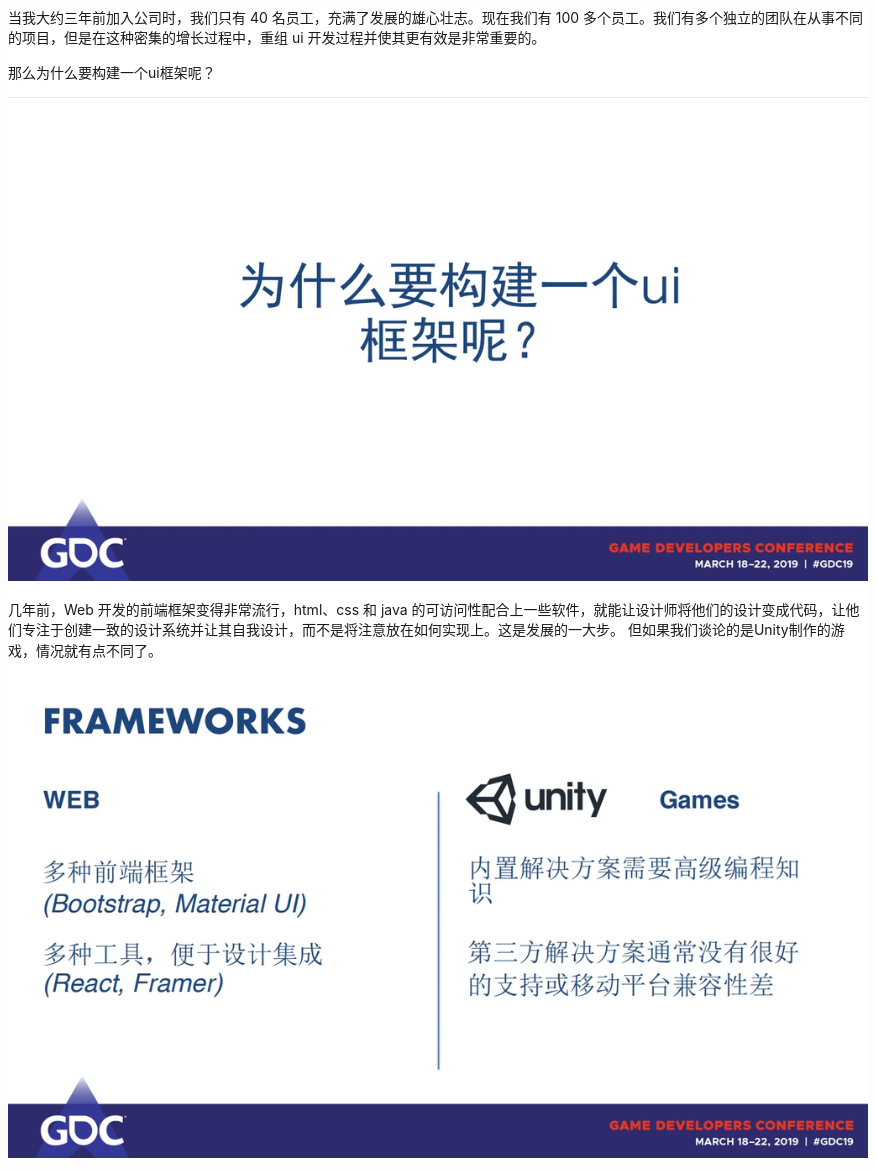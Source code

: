 当我大约三年前加入公司时，我们只有 40 名员工，充满了发展的雄心壮志。现在我们有 100 多个员工。我们有多个独立的团队在从事不同的项目，但是在这种密集的增长过程中，重组 ui 开发过程并使其更有效是非常重要的。

那么为什么要构建一个ui框架呢？

![PPT](https://raw.githubusercontent.com/github00eric/github00eric.github.io/Release/assets/images/postImages/2022-09-01-GDC/04.webp)

几年前，Web 开发的前端框架变得非常流行，html、css 和 java 的可访问性配合上一些软件，就能让设计师将他们的设计变成代码，让他们专注于创建一致的设计系统并让其自我设计，而不是将注意放在如何实现上。这是发展的一大步。 但如果我们谈论的是Unity制作的游戏，情况就有点不同了。

![PPT](https://raw.githubusercontent.com/github00eric/github00eric.github.io/Release/assets/images/postImages/2022-09-01-GDC/05.webp)
